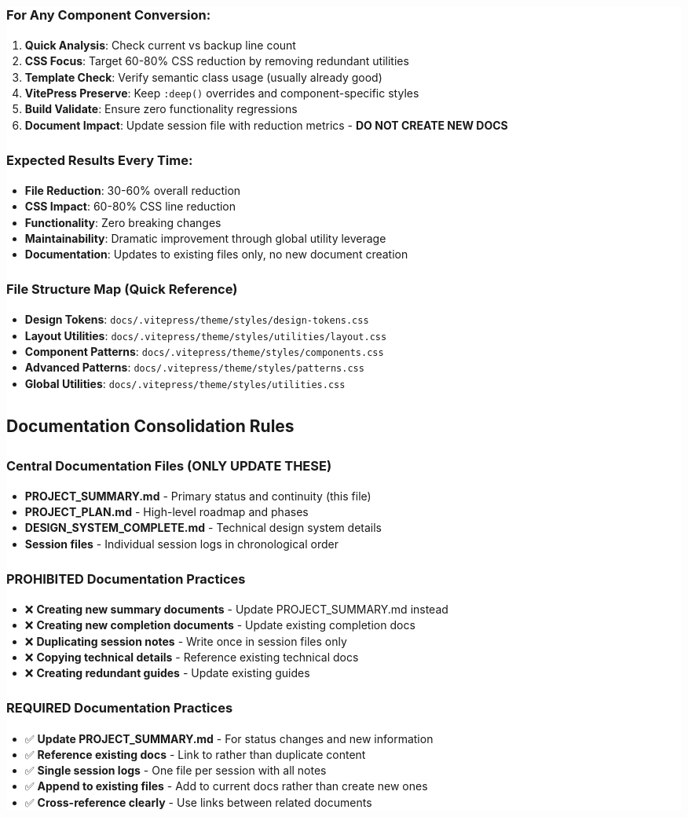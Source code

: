 ### For Any Component Conversion:
1. **Quick Analysis**: Check current vs backup line count
2. **CSS Focus**: Target 60-80% CSS reduction by removing redundant utilities
3. **Template Check**: Verify semantic class usage (usually already good)
4. **VitePress Preserve**: Keep `:deep()` overrides and component-specific styles
5. **Build Validate**: Ensure zero functionality regressions
6. **Document Impact**: Update session file with reduction metrics - **DO NOT CREATE NEW DOCS**

### Expected Results Every Time:
- **File Reduction**: 30-60% overall reduction
- **CSS Impact**: 60-80% CSS line reduction  
- **Functionality**: Zero breaking changes
- **Maintainability**: Dramatic improvement through global utility leverage
- **Documentation**: Updates to existing files only, no new document creation

### File Structure Map (Quick Reference)
- **Design Tokens**: `docs/.vitepress/theme/styles/design-tokens.css`
- **Layout Utilities**: `docs/.vitepress/theme/styles/utilities/layout.css`
- **Component Patterns**: `docs/.vitepress/theme/styles/components.css`
- **Advanced Patterns**: `docs/.vitepress/theme/styles/patterns.css`
- **Global Utilities**: `docs/.vitepress/theme/styles/utilities.css`

## Documentation Consolidation Rules

### **Central Documentation Files (ONLY UPDATE THESE)**
- **PROJECT_SUMMARY.md** - Primary status and continuity (this file)
- **PROJECT_PLAN.md** - High-level roadmap and phases
- **DESIGN_SYSTEM_COMPLETE.md** - Technical design system details
- **Session files** - Individual session logs in chronological order

### **PROHIBITED Documentation Practices**
- ❌ **Creating new summary documents** - Update PROJECT_SUMMARY.md instead
- ❌ **Creating new completion documents** - Update existing completion docs
- ❌ **Duplicating session notes** - Write once in session files only
- ❌ **Copying technical details** - Reference existing technical docs
- ❌ **Creating redundant guides** - Update existing guides

### **REQUIRED Documentation Practices**
- ✅ **Update PROJECT_SUMMARY.md** - For status changes and new information
- ✅ **Reference existing docs** - Link to rather than duplicate content
- ✅ **Single session logs** - One file per session with all notes
- ✅ **Append to existing files** - Add to current docs rather than create new ones
- ✅ **Cross-reference clearly** - Use links between related documents
